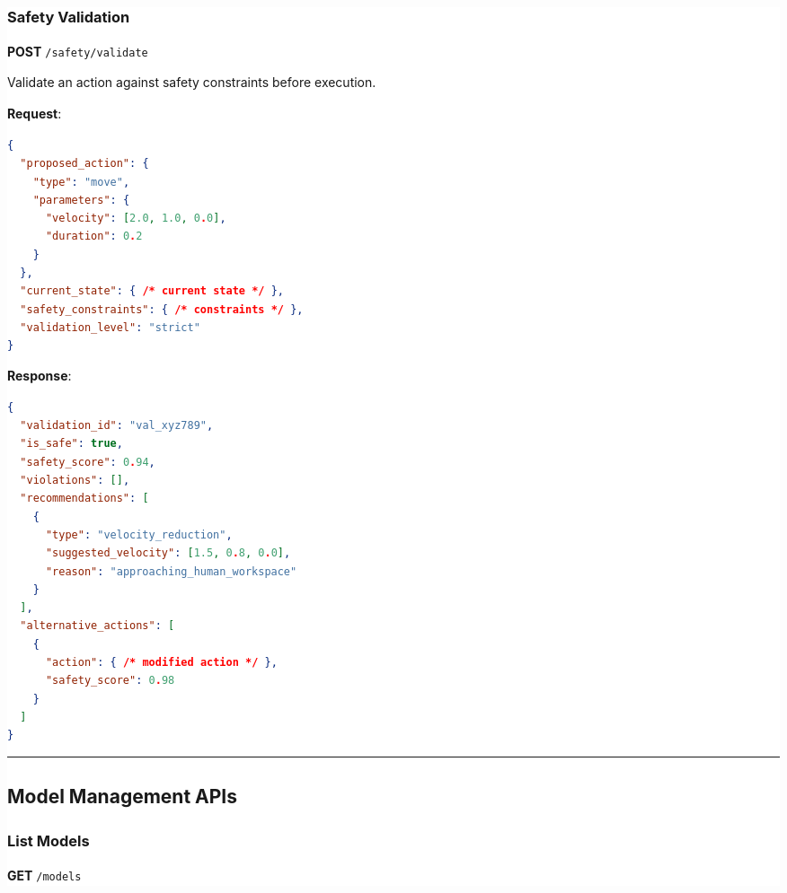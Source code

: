 ### Safety Validation

**POST** `/safety/validate`

Validate an action against safety constraints before execution.

**Request**:
```json
{
  "proposed_action": {
    "type": "move",
    "parameters": {
      "velocity": [2.0, 1.0, 0.0],
      "duration": 0.2
    }
  },
  "current_state": { /* current state */ },
  "safety_constraints": { /* constraints */ },
  "validation_level": "strict"
}
```

**Response**:
```json
{
  "validation_id": "val_xyz789",
  "is_safe": true,
  "safety_score": 0.94,
  "violations": [],
  "recommendations": [
    {
      "type": "velocity_reduction",
      "suggested_velocity": [1.5, 0.8, 0.0],
      "reason": "approaching_human_workspace"
    }
  ],
  "alternative_actions": [
    {
      "action": { /* modified action */ },
      "safety_score": 0.98
    }
  ]
}
```

---

## Model Management APIs

### List Models

**GET** `/models`

